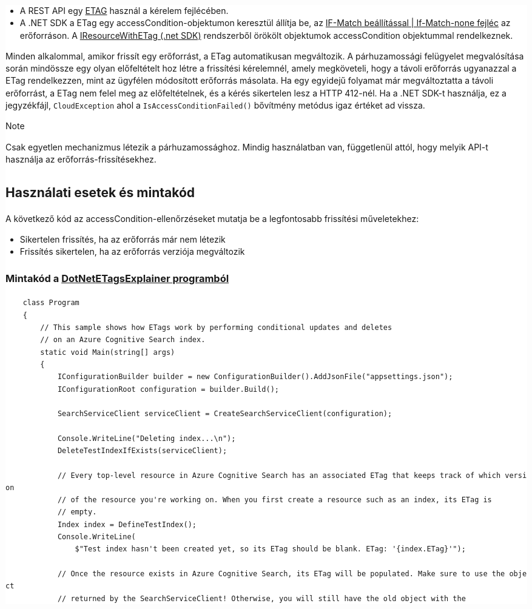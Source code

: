 + A REST API egy [ETAG](https://docs.microsoft.com/rest/api/searchservice/common-http-request-and-response-headers-used-in-azure-search) használ a kérelem fejlécében.
+ A .NET SDK a ETag egy accessCondition-objektumon keresztül állítja be, az [IF-Match beállítással | If-Match-none fejléc](https://docs.microsoft.com/rest/api/searchservice/common-http-request-and-response-headers-used-in-azure-search) az erőforráson. A [IResourceWithETag (.net SDK)](https://docs.microsoft.com/dotnet/api/microsoft.azure.search.models.iresourcewithetag) rendszerből örökölt objektumok accessCondition objektummal rendelkeznek.

Minden alkalommal, amikor frissít egy erőforrást, a ETag automatikusan megváltozik. A párhuzamossági felügyelet megvalósítása során mindössze egy olyan előfeltételt hoz létre a frissítési kérelemnél, amely megköveteli, hogy a távoli erőforrás ugyanazzal a ETag rendelkezzen, mint az ügyfélen módosított erőforrás másolata. Ha egy egyidejű folyamat már megváltoztatta a távoli erőforrást, a ETag nem felel meg az előfeltételnek, és a kérés sikertelen lesz a HTTP 412-nél. Ha a .NET SDK-t használja, ez a jegyzékfájl, `CloudException` ahol a `IsAccessConditionFailed()` bővítmény metódus igaz értéket ad vissza.

> [!Note]
> Csak egyetlen mechanizmus létezik a párhuzamossághoz. Mindig használatban van, függetlenül attól, hogy melyik API-t használja az erőforrás-frissítésekhez.

<a name="samplecode"></a>
## <a name="use-cases-and-sample-code"></a>Használati esetek és mintakód

A következő kód az accessCondition-ellenőrzéseket mutatja be a legfontosabb frissítési műveletekhez:

+ Sikertelen frissítés, ha az erőforrás már nem létezik
+ Frissítés sikertelen, ha az erőforrás verziója megváltozik

### <a name="sample-code-from-dotnetetagsexplainer-program"></a>Mintakód a [DotNetETagsExplainer programból](https://github.com/Azure-Samples/search-dotnet-getting-started/tree/master/DotNetETagsExplainer)

```
    class Program
    {
        // This sample shows how ETags work by performing conditional updates and deletes
        // on an Azure Cognitive Search index.
        static void Main(string[] args)
        {
            IConfigurationBuilder builder = new ConfigurationBuilder().AddJsonFile("appsettings.json");
            IConfigurationRoot configuration = builder.Build();

            SearchServiceClient serviceClient = CreateSearchServiceClient(configuration);

            Console.WriteLine("Deleting index...\n");
            DeleteTestIndexIfExists(serviceClient);

            // Every top-level resource in Azure Cognitive Search has an associated ETag that keeps track of which version
            // of the resource you're working on. When you first create a resource such as an index, its ETag is
            // empty.
            Index index = DefineTestIndex();
            Console.WriteLine(
                $"Test index hasn't been created yet, so its ETag should be blank. ETag: '{index.ETag}'");

            // Once the resource exists in Azure Cognitive Search, its ETag will be populated. Make sure to use the object
            // returned by the SearchServiceClient! Otherwise, you will still have the old object with the
```